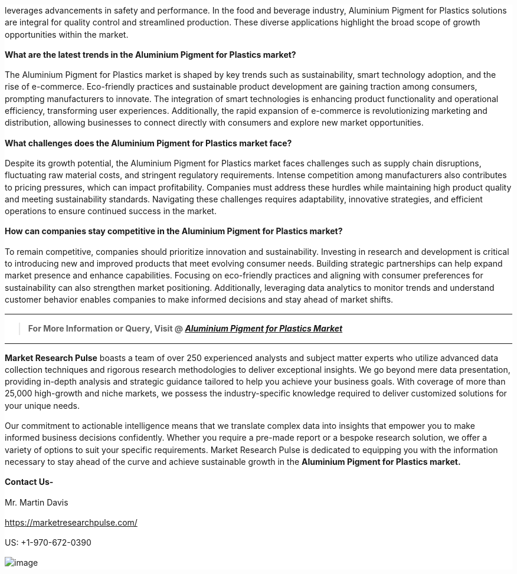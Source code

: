 leverages advancements in safety and performance. In the food and beverage industry, Aluminium Pigment for Plastics solutions are integral for quality control and streamlined production. These diverse applications highlight the broad scope of growth opportunities within the market.</p><p><strong>What are the latest trends in the Aluminium Pigment for Plastics market?</strong></p><p>The Aluminium Pigment for Plastics market is shaped by key trends such as sustainability, smart technology adoption, and the rise of e-commerce. Eco-friendly practices and sustainable product development are gaining traction among consumers, prompting manufacturers to innovate. The integration of smart technologies is enhancing product functionality and operational efficiency, transforming user experiences. Additionally, the rapid expansion of e-commerce is revolutionizing marketing and distribution, allowing businesses to connect directly with consumers and explore new market opportunities.</p><p><strong>What challenges does the Aluminium Pigment for Plastics market face?</strong></p><p>Despite its growth potential, the Aluminium Pigment for Plastics market faces challenges such as supply chain disruptions, fluctuating raw material costs, and stringent regulatory requirements. Intense competition among manufacturers also contributes to pricing pressures, which can impact profitability. Companies must address these hurdles while maintaining high product quality and meeting sustainability standards. Navigating these challenges requires adaptability, innovative strategies, and efficient operations to ensure continued success in the market.</p><p><strong>How can companies stay competitive in the Aluminium Pigment for Plastics market?</strong></p><p>To remain competitive, companies should prioritize innovation and sustainability. Investing in research and development is critical to introducing new and improved products that meet evolving consumer needs. Building strategic partnerships can help expand market presence and enhance capabilities. Focusing on eco-friendly practices and aligning with consumer preferences for sustainability can also strengthen market positioning. Additionally, leveraging data analytics to monitor trends and understand customer behavior enables companies to make informed decisions and stay ahead of market shifts.</p><hr /><blockquote><p><strong>For More Information or Query, Visit @&nbsp;<em><a href="https://marketresearchpulse.com/report/81128/aluminium-pigment-for-plastics-market?utm_source=Linkedin&utm_medium=019">Aluminium Pigment for Plastics Market</a></em></strong></p></blockquote><hr /><p><strong>Market Research Pulse</strong> boasts a team of over 250 experienced analysts and subject matter experts who utilize advanced data collection techniques and rigorous research methodologies to deliver exceptional insights. We go beyond mere data presentation, providing in-depth analysis and strategic guidance tailored to help you achieve your business goals. With coverage of more than 25,000 high-growth and niche markets, we possess the industry-specific knowledge required to deliver customized solutions for your unique needs.</p><p>Our commitment to actionable intelligence means that we translate complex data into insights that empower you to make informed business decisions confidently. Whether you require a pre-made report or a bespoke research solution, we offer a variety of options to suit your specific requirements. Market Research Pulse is dedicated to equipping you with the information necessary to stay ahead of the curve and achieve sustainable growth in the <strong>Aluminium Pigment for Plastics market.</strong></p><p><strong>Contact Us-</strong></p><p>Mr. Martin Davis</p><p>https://marketresearchpulse.com/</p><p>US: +1-970-672-0390</p>
![image](https://github.com/user-attachments/assets/08d5cdf0-93cc-48eb-a828-63922b94e6d7)
